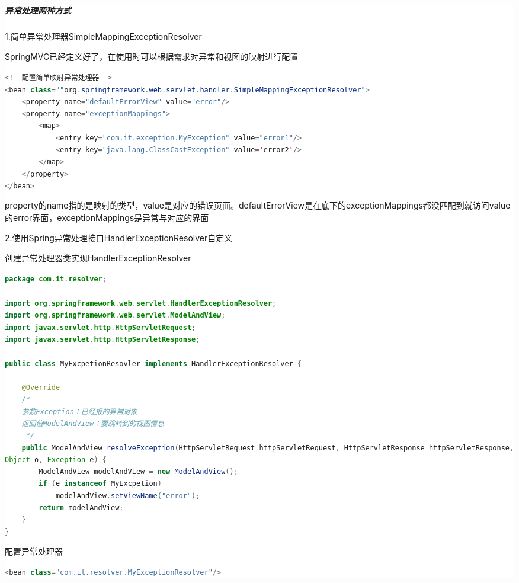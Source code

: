##### 异常处理两种方式

1.简单异常处理器SimpleMappingExceptionResolver 

SpringMVC已经定义好了，在使用时可以根据需求对异常和视图的映射进行配置

```java
<!--配置简单映射异常处理器-->
<bean class=""org.springframework.web.servlet.handler.SimpleMappingExceptionResolver">
	<property name="defaultErrorView" value="error"/>
	<property name="exceptionMappings">
		<map>
			<entry key="com.it.exception.MyException" value="error1"/>
			<entry key="java.lang.ClassCastException" value='error2'/>
		</map>
	</property>
</bean>
```

property的name指的是映射的类型，value是对应的错误页面。defaultErrorView是在底下的exceptionMappings都没匹配到就访问value的error界面，exceptionMappings是异常与对应的界面

2.使用Spring异常处理接口HandlerExceptionResolver自定义

创建异常处理器类实现HandlerExceptionResolver

```java
package com.it.resolver;

import org.springframework.web.servlet.HandlerExceptionResolver;
import org.springframework.web.servlet.ModelAndView;
import javax.servlet.http.HttpServletRequest;
import javax.servlet.http.HttpServletResponse;

public class MyExcpetionResovler implements HandlerExceptionResolver {

    @Override
    /*
    参数Exception：已经报的异常对象
    返回值ModelAndView：要跳转到的视图信息
     */
    public ModelAndView resolveException(HttpServletRequest httpServletRequest, HttpServletResponse httpServletResponse, Object o, Exception e) {
        ModelAndView modelAndView = new ModelAndView();
        if (e instanceof MyExcpetion)
            modelAndView.setViewName("error");
        return modelAndView;
    }
}
```

配置异常处理器

```java
<bean class="com.it.resolver.MyExceptionResolver"/>
```

